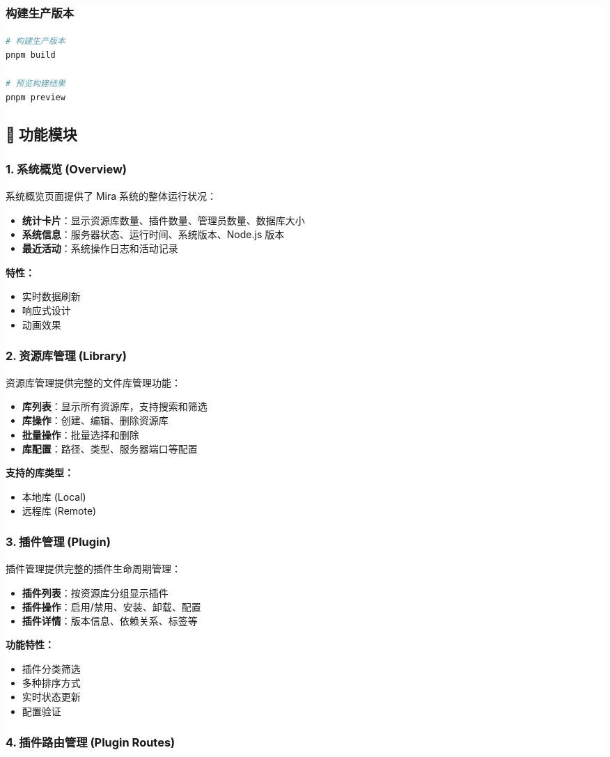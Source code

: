 ### 构建生产版本

```bash
# 构建生产版本
pnpm build

# 预览构建结果
pnpm preview
```

## 🎨 功能模块

### 1. 系统概览 (Overview)

系统概览页面提供了 Mira 系统的整体运行状况：

- **统计卡片**：显示资源库数量、插件数量、管理员数量、数据库大小
- **系统信息**：服务器状态、运行时间、系统版本、Node.js 版本
- **最近活动**：系统操作日志和活动记录

**特性：**
- 实时数据刷新
- 响应式设计
- 动画效果

### 2. 资源库管理 (Library)

资源库管理提供完整的文件库管理功能：

- **库列表**：显示所有资源库，支持搜索和筛选
- **库操作**：创建、编辑、删除资源库
- **批量操作**：批量选择和删除
- **库配置**：路径、类型、服务器端口等配置

**支持的库类型：**
- 本地库 (Local)
- 远程库 (Remote)

### 3. 插件管理 (Plugin)

插件管理提供完整的插件生命周期管理：

- **插件列表**：按资源库分组显示插件
- **插件操作**：启用/禁用、安装、卸载、配置
- **插件详情**：版本信息、依赖关系、标签等

**功能特性：**
- 插件分类筛选
- 多种排序方式
- 实时状态更新
- 配置验证

### 4. 插件路由管理 (Plugin Routes)
